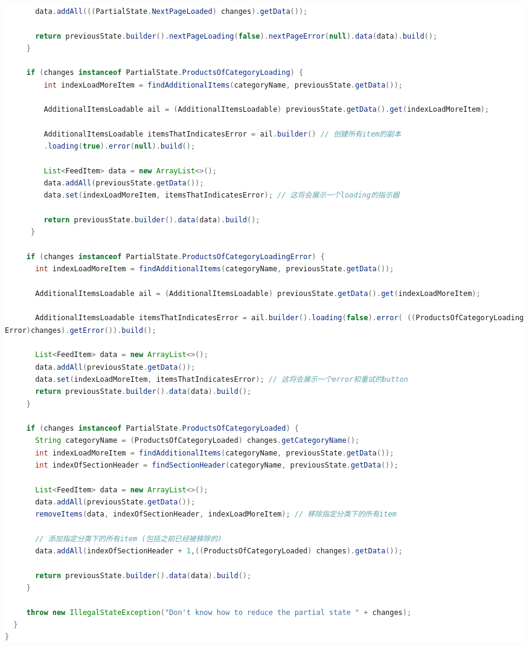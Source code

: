 ```Java
       data.addAll(((PartialState.NextPageLoaded) changes).getData());

       return previousState.builder().nextPageLoading(false).nextPageError(null).data(data).build();
     }

     if (changes instanceof PartialState.ProductsOfCategoryLoading) {
         int indexLoadMoreItem = findAdditionalItems(categoryName, previousState.getData());

         AdditionalItemsLoadable ail = (AdditionalItemsLoadable) previousState.getData().get(indexLoadMoreItem);

         AdditionalItemsLoadable itemsThatIndicatesError = ail.builder() // 创建所有item的副本
         .loading(true).error(null).build();

         List<FeedItem> data = new ArrayList<>();
         data.addAll(previousState.getData());
         data.set(indexLoadMoreItem, itemsThatIndicatesError); // 这将会展示一个loading的指示器

         return previousState.builder().data(data).build();
      }

     if (changes instanceof PartialState.ProductsOfCategoryLoadingError) {
       int indexLoadMoreItem = findAdditionalItems(categoryName, previousState.getData());

       AdditionalItemsLoadable ail = (AdditionalItemsLoadable) previousState.getData().get(indexLoadMoreItem);

       AdditionalItemsLoadable itemsThatIndicatesError = ail.builder().loading(false).error( ((ProductsOfCategoryLoadingError)changes).getError()).build();

       List<FeedItem> data = new ArrayList<>();
       data.addAll(previousState.getData());
       data.set(indexLoadMoreItem, itemsThatIndicatesError); // 这将会展示一个error和重试的button
       return previousState.builder().data(data).build();
     }

     if (changes instanceof PartialState.ProductsOfCategoryLoaded) {
       String categoryName = (ProductsOfCategoryLoaded) changes.getCategoryName();
       int indexLoadMoreItem = findAdditionalItems(categoryName, previousState.getData());
       int indexOfSectionHeader = findSectionHeader(categoryName, previousState.getData());

       List<FeedItem> data = new ArrayList<>();
       data.addAll(previousState.getData());
       removeItems(data, indexOfSectionHeader, indexLoadMoreItem); // 移除指定分类下的所有item

       // 添加指定分类下的所有item (包括之前已经被移除的)
       data.addAll(indexOfSectionHeader + 1,((ProductsOfCategoryLoaded) changes).getData());

       return previousState.builder().data(data).build();
     }

     throw new IllegalStateException("Don't know how to reduce the partial state " + changes);
  }
}
```
